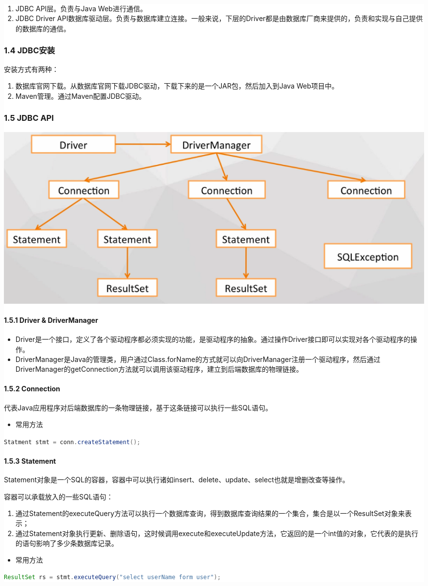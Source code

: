 1. JDBC API层。负责与Java Web进行通信。
2. JDBC Driver API数据库驱动层。负责与数据库建立连接。一般来说，下层的Driver都是由数据库厂商来提供的，负责和实现与自己提供的数据库的通信。
	
### 1.4 JDBC安装
安装方式有两种：
1. 数据库官网下载。从数据库官网下载JDBC驱动，下载下来的是一个JAR包，然后加入到Java Web项目中。
2. Maven管理。通过Maven配置JDBC驱动。

### 1.5 JDBC API
<p align="center">
<img src="/img/JDBC/JDBC-API.png" alt="JDBC API">
</p>

#### 1.5.1 Driver & DriverManager
* Driver是一个接口，定义了各个驱动程序都必须实现的功能，是驱动程序的抽象。通过操作Driver接口即可以实现对各个驱动程序的操作。
* DriverManager是Java的管理类，用户通过Class.forName的方式就可以向DriverManager注册一个驱动程序，然后通过DriverManager的getConnection方法就可以调用该驱动程序，建立到后端数据库的物理链接。

#### 1.5.2 Connection
代表Java应用程序对后端数据库的一条物理链接，基于这条链接可以执行一些SQL语句。
* 常用方法
```Java
Statment stmt = conn.createStatement();
```

#### 1.5.3 Statement
Statement对象是一个SQL的容器，容器中可以执行诸如insert、delete、update、select也就是增删改查等操作。

容器可以承载放入的一些SQL语句：
1. 通过Statement的executeQuery方法可以执行一个数据库查询，得到数据库查询结果的一个集合，集合是以一个ResultSet对象来表示；
2. 通过Statement对象执行更新、删除语句，这时候调用execute和executeUpdate方法，它返回的是一个int值的对象，它代表的是执行的语句影响了多少条数据库记录。
* 常用方法
```Java
ResultSet rs = stmt.executeQuery("select userName form user");
```
